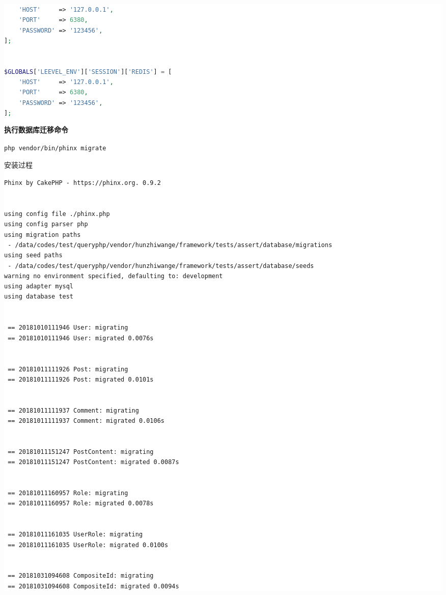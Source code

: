 ```php
    'HOST'     => '127.0.0.1',
    'PORT'     => 6380,
    'PASSWORD' => '123456',
];


$GLOBALS['LEEVEL_ENV']['SESSION']['REDIS'] = [
    'HOST'     => '127.0.0.1',
    'PORT'     => 6380,
    'PASSWORD' => '123456',
];
```


**执行数据库迁移命令**


```
php vendor/bin/phinx migrate
```


安装过程


```
Phinx by CakePHP - https://phinx.org. 0.9.2


using config file ./phinx.php
using config parser php
using migration paths
 - /data/codes/test/queryphp/vendor/hunzhiwange/framework/tests/assert/database/migrations
using seed paths
 - /data/codes/test/queryphp/vendor/hunzhiwange/framework/tests/assert/database/seeds
warning no environment specified, defaulting to: development
using adapter mysql
using database test


 == 20181010111946 User: migrating
 == 20181010111946 User: migrated 0.0076s


 == 20181011111926 Post: migrating
 == 20181011111926 Post: migrated 0.0101s


 == 20181011111937 Comment: migrating
 == 20181011111937 Comment: migrated 0.0106s


 == 20181011151247 PostContent: migrating
 == 20181011151247 PostContent: migrated 0.0087s


 == 20181011160957 Role: migrating
 == 20181011160957 Role: migrated 0.0078s


 == 20181011161035 UserRole: migrating
 == 20181011161035 UserRole: migrated 0.0100s


 == 20181031094608 CompositeId: migrating
 == 20181031094608 CompositeId: migrated 0.0094s

```